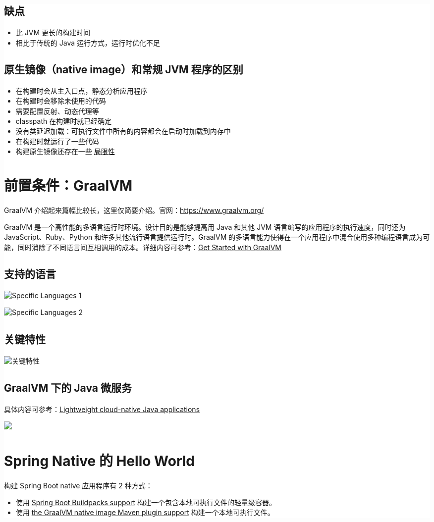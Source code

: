## 缺点

- 比 JVM 更长的构建时间
- 相比于传统的 Java 运行方式，运行时优化不足

## 原生镜像（native image）和常规 JVM 程序的区别

- 在构建时会从主入口点，静态分析应用程序
- 在构建时会移除未使用的代码
- 需要配置反射、动态代理等
- classpath 在构建时就已经确定
- 没有类延迟加载：可执行文件中所有的内容都会在启动时加载到内存中
- 在构建时就运行了一些代码
- 构建原生镜像还存在一些 [局限性](https://github.com/oracle/graal/blob/master/substratevm/Limitations.md)

# 前置条件：GraalVM

GraalVM 介绍起来篇幅比较长，这里仅简要介绍。官网：https://www.graalvm.org/

GraalVM 是一个高性能的多语言运行时环境。设计目的是能够提高用 Java 和其他 JVM 语言编写的应用程序的执行速度，同时还为 JavaScript、Ruby、Python 和许多其他流行语言提供运行时。GraalVM 的多语言能力使得在一个应用程序中混合使用多种编程语言成为可能，同时消除了不同语言间互相调用的成本。详细内容可参考：[Get Started with GraalVM](https://www.graalvm.org/docs/getting-started/)

## 支持的语言

![Specific Languages 1](http://yano.oss-cn-beijing.aliyuncs.com/blog/20210325144139.png?x-oss-process=style/yano)

![Specific Languages 2](http://yano.oss-cn-beijing.aliyuncs.com/blog/20210325144402.png?x-oss-process=style/yano)

## 关键特性

![关键特性](http://yano.oss-cn-beijing.aliyuncs.com/blog/20210325144431.png?x-oss-process=style/yano)

## GraalVM 下的 Java 微服务

具体内容可参考：[Lightweight cloud-native Java applications](https://medium.com/graalvm/lightweight-cloud-native-java-applications-35d56bc45673)

![](http://yano.oss-cn-beijing.aliyuncs.com/blog/20210325144533.png?x-oss-process=style/yano)

# Spring Native 的 Hello World

构建 Spring Boot native 应用程序有 2 种方式：
- 使用 [Spring Boot Buildpacks support](https://docs.spring.io/spring-native/docs/current/reference/htmlsingle/#getting-started-buildpacks) 构建一个包含本地可执行文件的轻量级容器。
- 使用 [ the GraalVM native image Maven plugin support](https://docs.spring.io/spring-native/docs/current/reference/htmlsingle/#getting-started-native-image) 构建一个本地可执行文件。
